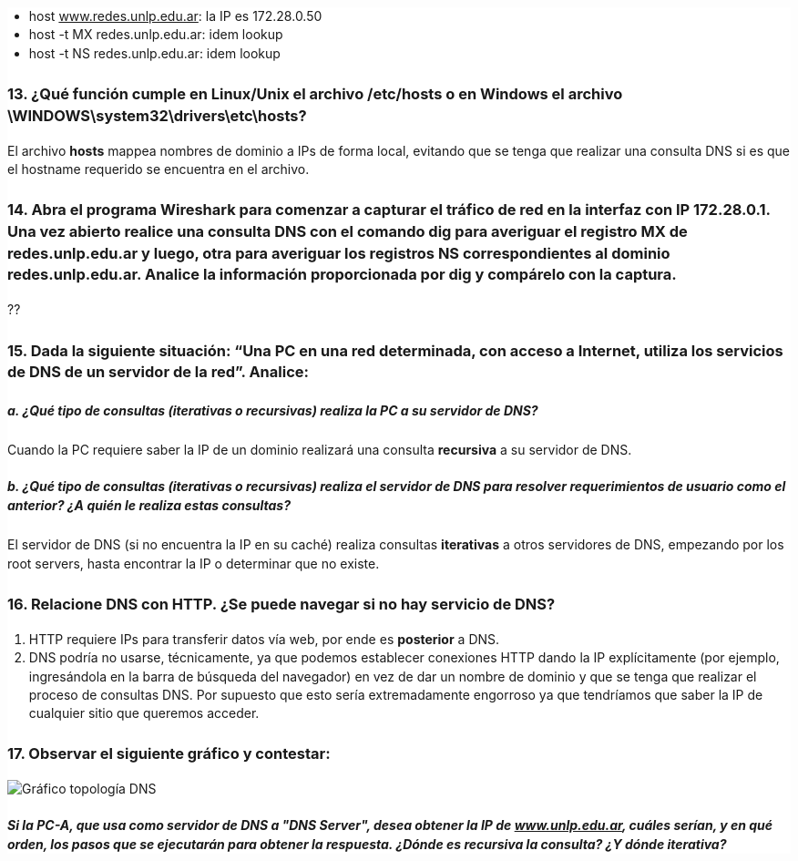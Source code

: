 -   host www.redes.unlp.edu.ar: la IP es 172.28.0.50
-   host -t MX redes.unlp.edu.ar: idem lookup
-   host -t NS redes.unlp.edu.ar: idem lookup

### 13. ¿Qué función cumple en Linux/Unix el archivo /etc/hosts o en Windows el archivo \WINDOWS\system32\drivers\etc\hosts?

El archivo **hosts** mappea nombres de dominio a IPs de forma local, evitando que se tenga que realizar una consulta DNS si es que el hostname requerido se encuentra en el archivo.

### 14. Abra el programa Wireshark para comenzar a capturar el tráfico de red en la interfaz con IP 172.28.0.1. Una vez abierto realice una consulta DNS con el comando dig para averiguar el registro MX de redes.unlp.edu.ar y luego, otra para averiguar los registros NS correspondientes al dominio redes.unlp.edu.ar. Analice la información proporcionada por dig y compárelo con la captura.

??

### 15. Dada la siguiente situación: “Una PC en una red determinada, con acceso a Internet, utiliza los servicios de DNS de un servidor de la red”. Analice:

##### a. ¿Qué tipo de consultas (iterativas o recursivas) realiza la PC a su servidor de DNS?

Cuando la PC requiere saber la IP de un dominio realizará una consulta **recursiva** a su servidor de DNS.

##### b. ¿Qué tipo de consultas (iterativas o recursivas) realiza el servidor de DNS para resolver requerimientos de usuario como el anterior? ¿A quién le realiza estas consultas?

El servidor de DNS (si no encuentra la IP en su caché) realiza consultas **iterativas** a otros servidores de DNS, empezando por los root servers, hasta encontrar la IP o determinar que no existe.

### 16. Relacione DNS con HTTP. ¿Se puede navegar si no hay servicio de DNS?

1. HTTP requiere IPs para transferir datos vía web, por ende es **posterior** a DNS.
2. DNS podría no usarse, técnicamente, ya que podemos establecer conexiones HTTP dando la IP explícitamente (por ejemplo, ingresándola en la barra de búsqueda del navegador) en vez de dar un nombre de dominio y que se tenga que realizar el proceso de consultas DNS. Por supuesto que esto sería extremadamente engorroso ya que tendríamos que saber la IP de cualquier sitio que queremos acceder.

### 17. Observar el siguiente gráfico y contestar:

![Gráfico topología DNS](https://i.imgur.com/7qW2Uir.png)

##### Si la PC-A, que usa como servidor de DNS a "DNS Server", desea obtener la IP de www.unlp.edu.ar, cuáles serían, y en qué orden, los pasos que se ejecutarán para obtener la respuesta. ¿Dónde es recursiva la consulta? ¿Y dónde iterativa?

